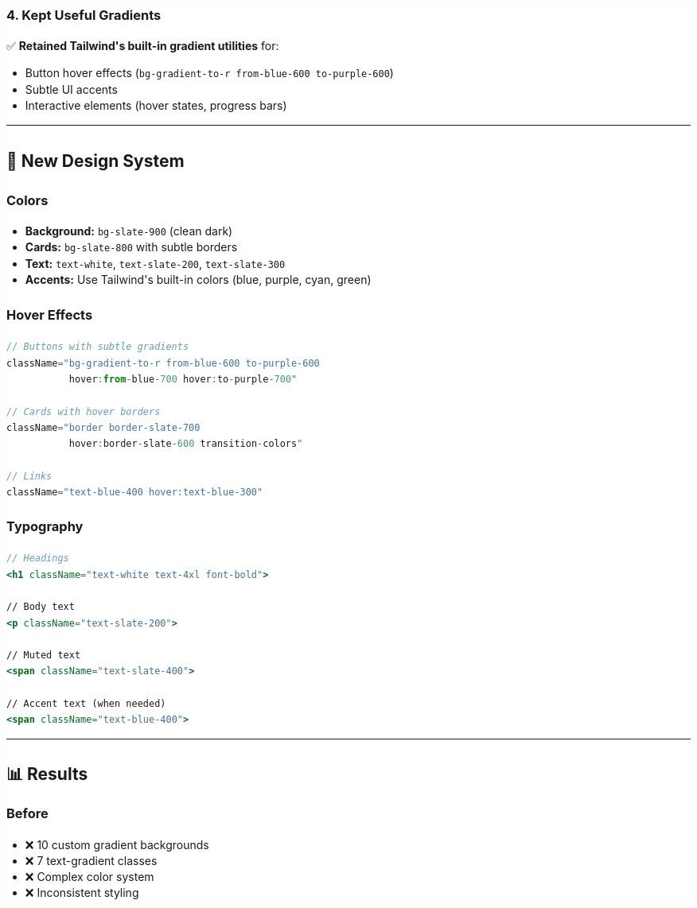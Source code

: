 ### 4. **Kept Useful Gradients**
✅ **Retained Tailwind's built-in gradient utilities** for:
- Button hover effects (`bg-gradient-to-r from-blue-600 to-purple-600`)
- Subtle UI accents
- Interactive elements (hover states, progress bars)

---

## 🎨 New Design System

### Colors
- **Background:** `bg-slate-900` (clean dark)
- **Cards:** `bg-slate-800` with subtle borders
- **Text:** `text-white`, `text-slate-200`, `text-slate-300`
- **Accents:** Use Tailwind's built-in colors (blue, purple, cyan, green)

### Hover Effects
```jsx
// Buttons with subtle gradients
className="bg-gradient-to-r from-blue-600 to-purple-600 
           hover:from-blue-700 hover:to-purple-700"

// Cards with hover borders
className="border border-slate-700 
           hover:border-slate-600 transition-colors"

// Links
className="text-blue-400 hover:text-blue-300"
```

### Typography
```jsx
// Headings
<h1 className="text-white text-4xl font-bold">

// Body text
<p className="text-slate-200">

// Muted text
<span className="text-slate-400">

// Accent text (when needed)
<span className="text-blue-400">
```

---

## 📊 Results

### Before
- ❌ 10 custom gradient backgrounds
- ❌ 7 text-gradient classes
- ❌ Complex color system
- ❌ Inconsistent styling
